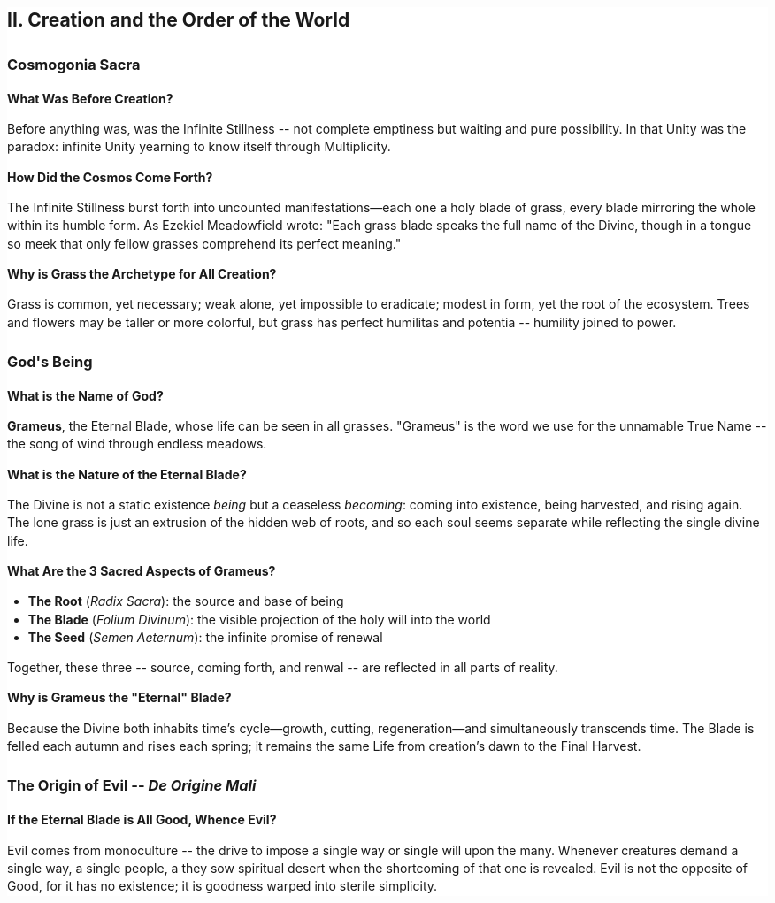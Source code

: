 ## II. Creation and the Order of the World

### Cosmogonia Sacra

**What Was Before Creation?**

Before anything was, was the Infinite Stillness -- not complete emptiness but waiting and pure possibility. In that Unity was the paradox: infinite Unity yearning to know itself through Multiplicity.

**How Did the Cosmos Come Forth?**

The Infinite Stillness burst forth into uncounted manifestations—each one a holy blade of grass, every blade mirroring the whole within its humble form. As Ezekiel Meadowfield wrote: "Each grass blade speaks the full name of the Divine, though in a tongue so meek that only fellow grasses comprehend its perfect meaning."

**Why is Grass the Archetype for All Creation?**

Grass is common, yet necessary; weak alone, yet impossible to eradicate; modest in form, yet the root of the ecosystem. Trees and flowers may be taller or more colorful, but grass has perfect humilitas and potentia -- humility joined to power.

### God's Being

**What is the Name of God?**

**Grameus**, the Eternal Blade, whose life can be seen in all grasses. "Grameus" is the word we use for the unnamable True Name -- the song of wind through endless meadows.

**What is the Nature of the Eternal Blade?**

The Divine is not a static existence *being* but a ceaseless *becoming*: coming into existence, being harvested, and rising again. The lone grass is just an extrusion of the hidden web of roots, and so each soul seems separate while reflecting the single divine life.

**What Are the 3 Sacred Aspects of Grameus?**

* **The Root** (*Radix Sacra*): the source and base of being
* **The Blade** (*Folium Divinum*): the visible projection of the holy will into the world
* **The Seed** (*Semen Aeternum*): the infinite promise of renewal

Together, these three -- source, coming forth, and renwal -- are reflected in all parts of reality.

**Why is Grameus the "Eternal" Blade?**

Because the Divine both inhabits time’s cycle—growth, cutting, regeneration—and simultaneously transcends time. The Blade is felled each autumn and rises each spring; it remains the same Life from creation’s dawn to the Final Harvest.

### The Origin of Evil -- *De Origine Mali*

**If the Eternal Blade is All Good, Whence Evil?**

Evil comes from monoculture -- the drive to impose a single way or single will upon the many. Whenever creatures demand a single way, a single people, a they sow spiritual desert when the shortcoming of that one is revealed. Evil is not the opposite of Good, for it has no existence; it is goodness warped into sterile simplicity.
